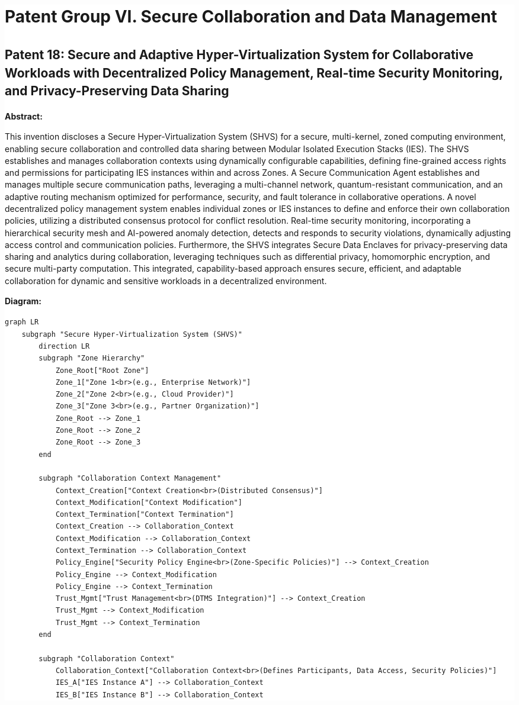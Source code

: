 # Patent Group VI. Secure Collaboration and Data Management

## Patent 18: Secure and Adaptive Hyper-Virtualization System for Collaborative Workloads with Decentralized Policy Management, Real-time Security Monitoring, and Privacy-Preserving Data Sharing

**Abstract:**

This invention discloses a Secure Hyper-Virtualization System (SHVS) for a secure, multi-kernel, zoned computing environment, enabling secure collaboration and controlled data sharing between Modular Isolated Execution Stacks (IES).  The SHVS establishes and manages collaboration contexts using dynamically configurable capabilities, defining fine-grained access rights and permissions for participating IES instances within and across Zones. A Secure Communication Agent establishes and manages multiple secure communication paths, leveraging a multi-channel network, quantum-resistant communication, and an adaptive routing mechanism optimized for performance, security, and fault tolerance in collaborative operations.  A novel decentralized policy management system enables individual zones or IES instances to define and enforce their own collaboration policies, utilizing a distributed consensus protocol for conflict resolution.  Real-time security monitoring, incorporating a hierarchical security mesh and AI-powered anomaly detection, detects and responds to security violations, dynamically adjusting access control and communication policies.  Furthermore, the SHVS integrates Secure Data Enclaves for privacy-preserving data sharing and analytics during collaboration, leveraging techniques such as differential privacy, homomorphic encryption, and secure multi-party computation. This integrated, capability-based approach ensures secure, efficient, and adaptable collaboration for dynamic and sensitive workloads in a decentralized environment.

**Diagram:**

```mermaid
graph LR
    subgraph "Secure Hyper-Virtualization System (SHVS)"
        direction LR
        subgraph "Zone Hierarchy"
            Zone_Root["Root Zone"]
            Zone_1["Zone 1<br>(e.g., Enterprise Network)"]
            Zone_2["Zone 2<br>(e.g., Cloud Provider)"]
            Zone_3["Zone 3<br>(e.g., Partner Organization)"]
            Zone_Root --> Zone_1
            Zone_Root --> Zone_2
            Zone_Root --> Zone_3
        end

        subgraph "Collaboration Context Management"
            Context_Creation["Context Creation<br>(Distributed Consensus)"]
            Context_Modification["Context Modification"]
            Context_Termination["Context Termination"]
            Context_Creation --> Collaboration_Context
            Context_Modification --> Collaboration_Context
            Context_Termination --> Collaboration_Context
            Policy_Engine["Security Policy Engine<br>(Zone-Specific Policies)"] --> Context_Creation
            Policy_Engine --> Context_Modification
            Policy_Engine --> Context_Termination
            Trust_Mgmt["Trust Management<br>(DTMS Integration)"] --> Context_Creation
            Trust_Mgmt --> Context_Modification
            Trust_Mgmt --> Context_Termination
        end

        subgraph "Collaboration Context"
            Collaboration_Context["Collaboration Context<br>(Defines Participants, Data Access, Security Policies)"]
            IES_A["IES Instance A"] --> Collaboration_Context
            IES_B["IES Instance B"] --> Collaboration_Context
```